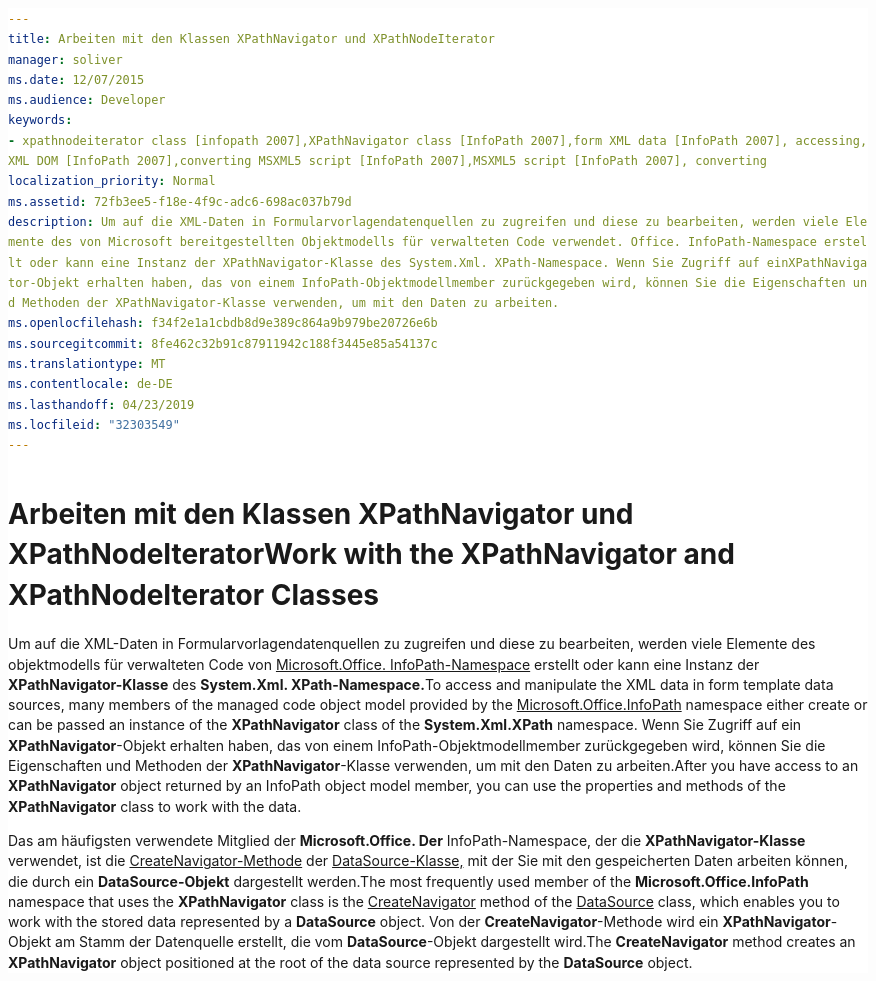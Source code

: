 ```yaml
---
title: Arbeiten mit den Klassen XPathNavigator und XPathNodeIterator
manager: soliver
ms.date: 12/07/2015
ms.audience: Developer
keywords:
- xpathnodeiterator class [infopath 2007],XPathNavigator class [InfoPath 2007],form XML data [InfoPath 2007], accessing,XML DOM [InfoPath 2007],converting MSXML5 script [InfoPath 2007],MSXML5 script [InfoPath 2007], converting
localization_priority: Normal
ms.assetid: 72fb3ee5-f18e-4f9c-adc6-698ac037b79d
description: Um auf die XML-Daten in Formularvorlagendatenquellen zu zugreifen und diese zu bearbeiten, werden viele Elemente des von Microsoft bereitgestellten Objektmodells für verwalteten Code verwendet. Office. InfoPath-Namespace erstellt oder kann eine Instanz der XPathNavigator-Klasse des System.Xml. XPath-Namespace. Wenn Sie Zugriff auf einXPathNavigator-Objekt erhalten haben, das von einem InfoPath-Objektmodellmember zurückgegeben wird, können Sie die Eigenschaften und Methoden der XPathNavigator-Klasse verwenden, um mit den Daten zu arbeiten.
ms.openlocfilehash: f34f2e1a1cbdb8d9e389c864a9b979be20726e6b
ms.sourcegitcommit: 8fe462c32b91c87911942c188f3445e85a54137c
ms.translationtype: MT
ms.contentlocale: de-DE
ms.lasthandoff: 04/23/2019
ms.locfileid: "32303549"
---
```

# <a name="work-with-the-xpathnavigator-and-xpathnodeiterator-classes"></a><span data-ttu-id="f5bc6-105">Arbeiten mit den Klassen XPathNavigator und XPathNodeIterator</span><span class="sxs-lookup"><span data-stu-id="f5bc6-105">Work with the XPathNavigator and XPathNodeIterator Classes</span></span>

<span data-ttu-id="f5bc6-106">Um auf die XML-Daten in Formularvorlagendatenquellen zu zugreifen und diese zu bearbeiten, werden viele Elemente des objektmodells für verwalteten Code von [Microsoft.Office. InfoPath-Namespace](https://msdn.microsoft.com/library/Microsoft.Office.InfoPath.aspx) erstellt oder kann eine Instanz der **XPathNavigator-Klasse** des **System.Xml. XPath-Namespace.**</span><span class="sxs-lookup"><span data-stu-id="f5bc6-106">To access and manipulate the XML data in form template data sources, many members of the managed code object model provided by the [Microsoft.Office.InfoPath](https://msdn.microsoft.com/library/Microsoft.Office.InfoPath.aspx) namespace either create or can be passed an instance of the **XPathNavigator** class of the **System.Xml.XPath** namespace.</span></span> <span data-ttu-id="f5bc6-107">Wenn Sie Zugriff auf ein **XPathNavigator**-Objekt erhalten haben, das von einem InfoPath-Objektmodellmember zurückgegeben wird, können Sie die Eigenschaften und Methoden der **XPathNavigator**-Klasse verwenden, um mit den Daten zu arbeiten.</span><span class="sxs-lookup"><span data-stu-id="f5bc6-107">After you have access to an **XPathNavigator** object returned by an InfoPath object model member, you can use the properties and methods of the **XPathNavigator** class to work with the data.</span></span> 
  
<span data-ttu-id="f5bc6-108">Das am häufigsten verwendete Mitglied der **Microsoft.Office. Der** InfoPath-Namespace, der die **XPathNavigator-Klasse** verwendet, ist die [CreateNavigator-Methode](https://msdn.microsoft.com/library/Microsoft.Office.InfoPath.DataSource.CreateNavigator.aspx) der [DataSource-Klasse,](https://msdn.microsoft.com/library/Microsoft.Office.InfoPath.DataSource.aspx) mit der Sie mit den gespeicherten Daten arbeiten können, die durch ein **DataSource-Objekt** dargestellt werden.</span><span class="sxs-lookup"><span data-stu-id="f5bc6-108">The most frequently used member of the **Microsoft.Office.InfoPath** namespace that uses the **XPathNavigator** class is the [CreateNavigator](https://msdn.microsoft.com/library/Microsoft.Office.InfoPath.DataSource.CreateNavigator.aspx) method of the [DataSource](https://msdn.microsoft.com/library/Microsoft.Office.InfoPath.DataSource.aspx) class, which enables you to work with the stored data represented by a **DataSource** object.</span></span> <span data-ttu-id="f5bc6-109">Von der **CreateNavigator**-Methode wird ein **XPathNavigator**-Objekt am Stamm der Datenquelle erstellt, die vom **DataSource**-Objekt dargestellt wird.</span><span class="sxs-lookup"><span data-stu-id="f5bc6-109">The **CreateNavigator** method creates an **XPathNavigator** object positioned at the root of the data source represented by the **DataSource** object.</span></span> 